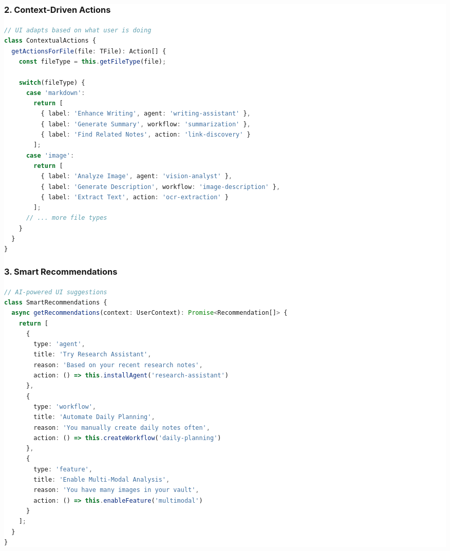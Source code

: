 ### 2. Context-Driven Actions
```typescript
// UI adapts based on what user is doing
class ContextualActions {
  getActionsForFile(file: TFile): Action[] {
    const fileType = this.getFileType(file);
    
    switch(fileType) {
      case 'markdown':
        return [
          { label: 'Enhance Writing', agent: 'writing-assistant' },
          { label: 'Generate Summary', workflow: 'summarization' },
          { label: 'Find Related Notes', action: 'link-discovery' }
        ];
      case 'image':
        return [
          { label: 'Analyze Image', agent: 'vision-analyst' },
          { label: 'Generate Description', workflow: 'image-description' },
          { label: 'Extract Text', action: 'ocr-extraction' }
        ];
      // ... more file types
    }
  }
}
```

### 3. Smart Recommendations
```typescript
// AI-powered UI suggestions
class SmartRecommendations {
  async getRecommendations(context: UserContext): Promise<Recommendation[]> {
    return [
      {
        type: 'agent',
        title: 'Try Research Assistant',
        reason: 'Based on your recent research notes',
        action: () => this.installAgent('research-assistant')
      },
      {
        type: 'workflow',
        title: 'Automate Daily Planning',
        reason: 'You manually create daily notes often',
        action: () => this.createWorkflow('daily-planning')
      },
      {
        type: 'feature',
        title: 'Enable Multi-Modal Analysis', 
        reason: 'You have many images in your vault',
        action: () => this.enableFeature('multimodal')
      }
    ];
  }
}
```

